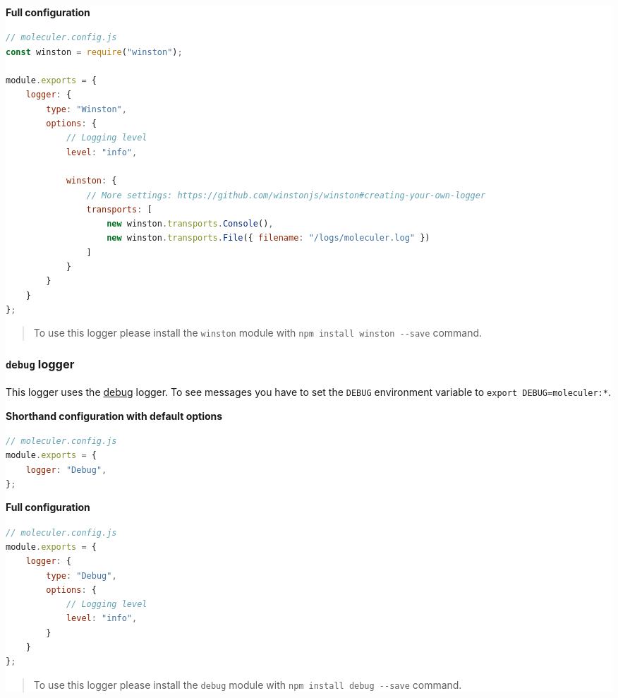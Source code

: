 **Full configuration**
```js
// moleculer.config.js
const winston = require("winston");

module.exports = {
    logger: {
        type: "Winston",
        options: {
            // Logging level
            level: "info",

            winston: {
                // More settings: https://github.com/winstonjs/winston#creating-your-own-logger
                transports: [
                    new winston.transports.Console(),
                    new winston.transports.File({ filename: "/logs/moleculer.log" })
                ]
            }
        }
    }
};
```

> To use this logger please install the `winston` module with `npm install winston --save` command.

### `debug` logger
This logger uses the [debug](https://github.com/visionmedia/debug) logger.
To see messages you have to set the `DEBUG` environment variable to `export DEBUG=moleculer:*`.

**Shorthand configuration with default options**
```js
// moleculer.config.js
module.exports = {
    logger: "Debug",
};
```

**Full configuration**
```js
// moleculer.config.js
module.exports = {
    logger: {
        type: "Debug",
        options: {
            // Logging level
            level: "info",
        }
    }
};
```

> To use this logger please install the `debug` module with `npm install debug --save` command.
